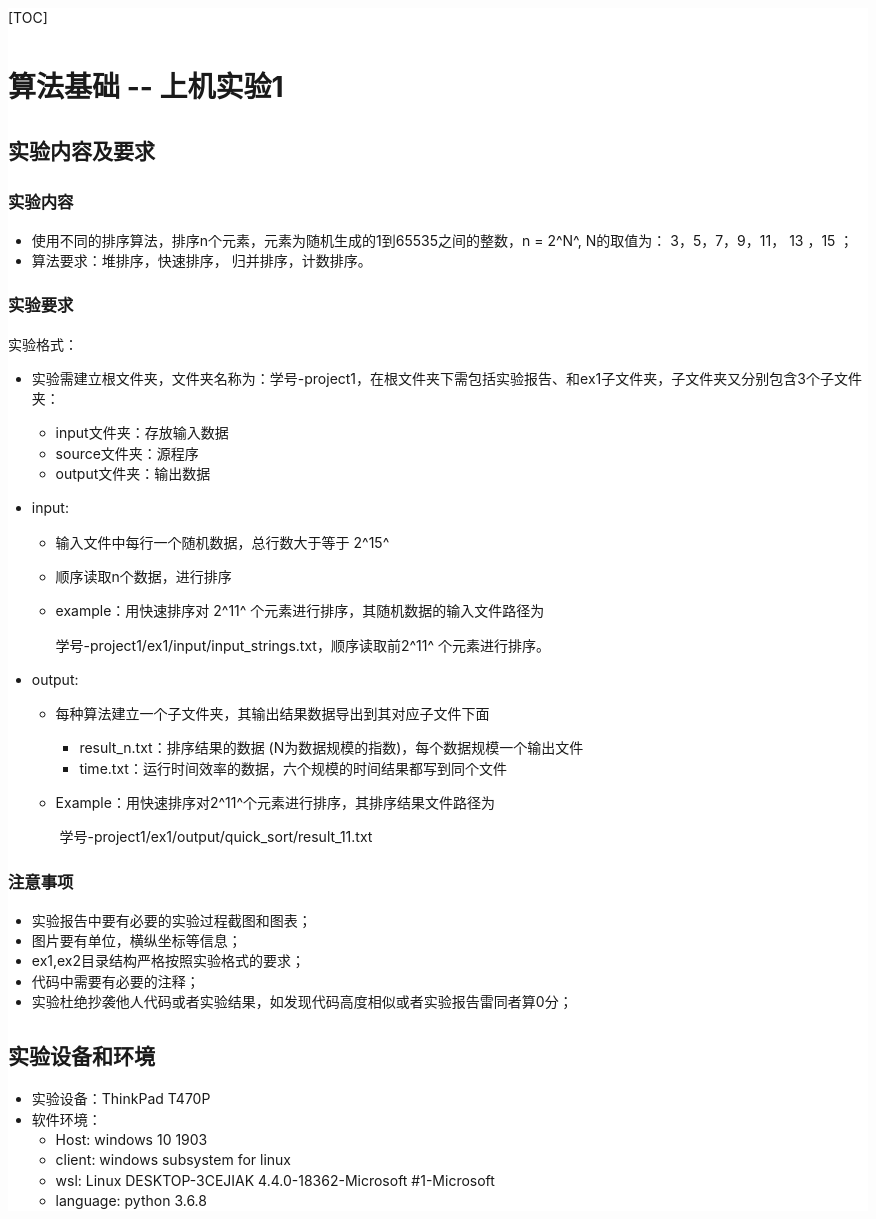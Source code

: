 [TOC]

# 算法基础 -- 上机实验1

## 实验内容及要求

###	实验内容

* 使用不同的排序算法，排序n个元素，元素为随机生成的1到65535之间的整数，n = 2^N^, N的取值为： 3，5，7，9，11， 13 ，15 ；
* 算法要求：堆排序，快速排序， 归并排序，计数排序。

### 实验要求

实验格式：

* 实验需建立根文件夹，文件夹名称为：学号-project1，在根文件夹下需包括实验报告、和ex1子文件夹，子文件夹又分别包含3个子文件夹：

  * input文件夹：存放输入数据
  * source文件夹：源程序
  * output文件夹：输出数据

* input:

  * 输入文件中每行一个随机数据，总行数大于等于 2^15^  

  * 顺序读取n个数据，进行排序

  * example：用快速排序对 2^11^ 个元素进行排序，其随机数据的输入文件路径为

     学号-project1/ex1/input/input_strings.txt，顺序读取前2^11^ 个元素进行排序。

* output:

  * 每种算法建立一个子文件夹，其输出结果数据导出到其对应子文件下面

    * result_n.txt：排序结果的数据 (N为数据规模的指数)，每个数据规模一个输出文件
    * time.txt：运行时间效率的数据，六个规模的时间结果都写到同个文件

  * Example：用快速排序对2^11^个元素进行排序，其排序结果文件路径为

    ​     学号-project1/ex1/output/quick_sort/result_11.txt

### 注意事项

* 实验报告中要有必要的实验过程截图和图表；
* 图片要有单位，横纵坐标等信息；
* ex1,ex2目录结构严格按照实验格式的要求；
* 代码中需要有必要的注释；
* 实验杜绝抄袭他人代码或者实验结果，如发现代码高度相似或者实验报告雷同者算0分；

## 实验设备和环境

* 实验设备：ThinkPad T470P
* 软件环境：
  * Host: windows 10 1903
  * client: windows subsystem for linux
  * wsl: Linux DESKTOP-3CEJIAK 4.4.0-18362-Microsoft #1-Microsoft
  * language: python 3.6.8
